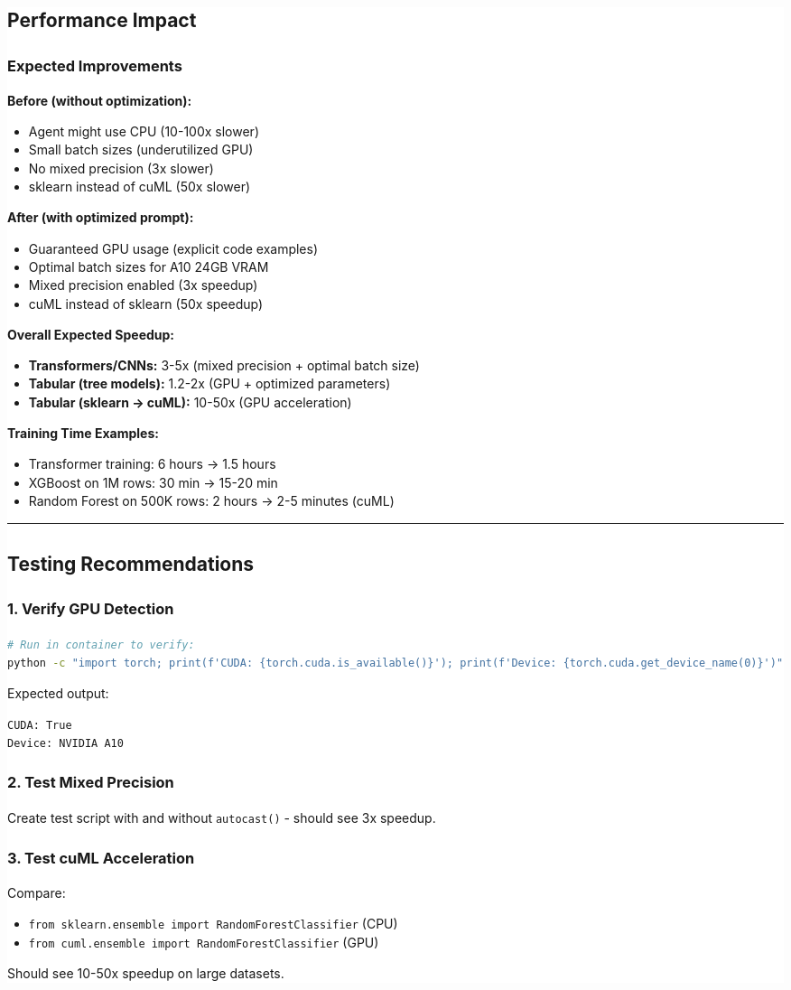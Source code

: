 
## Performance Impact

### Expected Improvements

**Before (without optimization):**
- Agent might use CPU (10-100x slower)
- Small batch sizes (underutilized GPU)
- No mixed precision (3x slower)
- sklearn instead of cuML (50x slower)

**After (with optimized prompt):**
- Guaranteed GPU usage (explicit code examples)
- Optimal batch sizes for A10 24GB VRAM
- Mixed precision enabled (3x speedup)
- cuML instead of sklearn (50x speedup)

**Overall Expected Speedup:**
- **Transformers/CNNs:** 3-5x (mixed precision + optimal batch size)
- **Tabular (tree models):** 1.2-2x (GPU + optimized parameters)
- **Tabular (sklearn → cuML):** 10-50x (GPU acceleration)

**Training Time Examples:**
- Transformer training: 6 hours → 1.5 hours
- XGBoost on 1M rows: 30 min → 15-20 min
- Random Forest on 500K rows: 2 hours → 2-5 minutes (cuML)

---

## Testing Recommendations

### 1. Verify GPU Detection
```bash
# Run in container to verify:
python -c "import torch; print(f'CUDA: {torch.cuda.is_available()}'); print(f'Device: {torch.cuda.get_device_name(0)}')"
```

Expected output:
```
CUDA: True
Device: NVIDIA A10
```

### 2. Test Mixed Precision
Create test script with and without `autocast()` - should see 3x speedup.

### 3. Test cuML Acceleration
Compare:
- `from sklearn.ensemble import RandomForestClassifier` (CPU)
- `from cuml.ensemble import RandomForestClassifier` (GPU)

Should see 10-50x speedup on large datasets.
